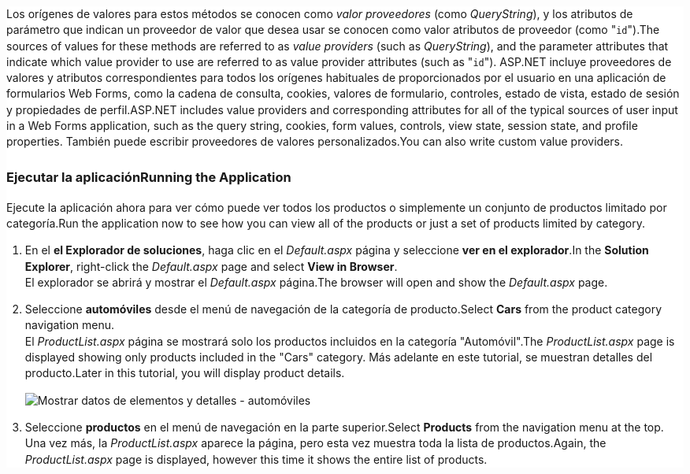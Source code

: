 <span data-ttu-id="f2c9d-160">Los orígenes de valores para estos métodos se conocen como *valor proveedores* (como *QueryString*), y los atributos de parámetro que indican un proveedor de valor que desea usar se conocen como valor atributos de proveedor (como "`id`").</span><span class="sxs-lookup"><span data-stu-id="f2c9d-160">The sources of values for these methods are referred to as *value providers* (such as *QueryString*), and the parameter attributes that indicate which value provider to use are referred to as value provider attributes (such as "`id`").</span></span> <span data-ttu-id="f2c9d-161">ASP.NET incluye proveedores de valores y atributos correspondientes para todos los orígenes habituales de proporcionados por el usuario en una aplicación de formularios Web Forms, como la cadena de consulta, cookies, valores de formulario, controles, estado de vista, estado de sesión y propiedades de perfil.</span><span class="sxs-lookup"><span data-stu-id="f2c9d-161">ASP.NET includes value providers and corresponding attributes for all of the typical sources of user input in a Web Forms application, such as the query string, cookies, form values, controls, view state, session state, and profile properties.</span></span> <span data-ttu-id="f2c9d-162">También puede escribir proveedores de valores personalizados.</span><span class="sxs-lookup"><span data-stu-id="f2c9d-162">You can also write custom value providers.</span></span>

### <a name="running-the-application"></a><span data-ttu-id="f2c9d-163">Ejecutar la aplicación</span><span class="sxs-lookup"><span data-stu-id="f2c9d-163">Running the Application</span></span>

<span data-ttu-id="f2c9d-164">Ejecute la aplicación ahora para ver cómo puede ver todos los productos o simplemente un conjunto de productos limitado por categoría.</span><span class="sxs-lookup"><span data-stu-id="f2c9d-164">Run the application now to see how you can view all of the products or just a set of products limited by category.</span></span>

1. <span data-ttu-id="f2c9d-165">En el **el Explorador de soluciones**, haga clic en el *Default.aspx* página y seleccione **ver en el explorador**.</span><span class="sxs-lookup"><span data-stu-id="f2c9d-165">In the **Solution Explorer**, right-click the *Default.aspx* page and select **View in Browser**.</span></span>  
 <span data-ttu-id="f2c9d-166">El explorador se abrirá y mostrar el *Default.aspx* página.</span><span class="sxs-lookup"><span data-stu-id="f2c9d-166">The browser will open and show the *Default.aspx* page.</span></span>
2. <span data-ttu-id="f2c9d-167">Seleccione **automóviles** desde el menú de navegación de la categoría de producto.</span><span class="sxs-lookup"><span data-stu-id="f2c9d-167">Select **Cars** from the product category navigation menu.</span></span>  
 <span data-ttu-id="f2c9d-168">El *ProductList.aspx* página se mostrará solo los productos incluidos en la categoría "Automóvil".</span><span class="sxs-lookup"><span data-stu-id="f2c9d-168">The *ProductList.aspx* page is displayed showing only products included in the "Cars" category.</span></span> <span data-ttu-id="f2c9d-169">Más adelante en este tutorial, se muestran detalles del producto.</span><span class="sxs-lookup"><span data-stu-id="f2c9d-169">Later in this tutorial, you will display product details.</span></span>  

    ![Mostrar datos de elementos y detalles - automóviles](display_data_items_and_details/_static/image2.png)
3. <span data-ttu-id="f2c9d-171">Seleccione **productos** en el menú de navegación en la parte superior.</span><span class="sxs-lookup"><span data-stu-id="f2c9d-171">Select **Products** from the navigation menu at the top.</span></span>  
 <span data-ttu-id="f2c9d-172">Una vez más, la *ProductList.aspx* aparece la página, pero esta vez muestra toda la lista de productos.</span><span class="sxs-lookup"><span data-stu-id="f2c9d-172">Again, the *ProductList.aspx* page is displayed, however this time it shows the entire list of products.</span></span>   
